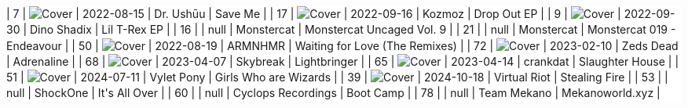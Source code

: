 | 7 | ![Cover](https://i.discogs.com/BqARZ0s2F14F4nQdw2iwQdPhCOzV8PAkecCipNKmZaQ/rs:fit/g:sm/q:40/h:150/w:150/czM6Ly9kaXNjb2dz/LWRhdGFiYXNlLWlt/YWdlcy9SLTI0MjEy/MTYyLTE2NjA1ODk5/ODMtODU3OS5qcGVn.jpeg) | 2022-08-15 | Dr. Ushūu | Save Me |
| 17 | ![Cover](https://i.discogs.com/HrkvGNZO7yaiCz4xryVMb9rJz5Vlq035hg7aEKyr93U/rs:fit/g:sm/q:40/h:150/w:150/czM6Ly9kaXNjb2dz/LWRhdGFiYXNlLWlt/YWdlcy9SLTE4Nzg3/MTgzLTE2MjEzOTM0/MzctMjUyOS5qcGVn.jpeg) | 2022-09-16 | Kozmoz | Drop Out EP |
| 9 | ![Cover](https://i.discogs.com/qodAQZi4Rl-6q0LNk5N6z--FOSyJYC4QxyhciYCHWAE/rs:fit/g:sm/q:40/h:150/w:150/czM6Ly9kaXNjb2dz/LWRhdGFiYXNlLWlt/YWdlcy9SLTI1MjQ1/MTY2LTE2NjkxMTIy/NDAtOTQyMS5qcGVn.jpeg) | 2022-09-30 | Dino Shadix | Lil T-Rex EP |
| 16 |  | null | Monstercat | Monstercat Uncaged Vol. 9 |
| 21 |  | null | Monstercat | Monstercat 019 - Endeavour |
| 50 | ![Cover](https://i.discogs.com/_zJD6K3tnXJPrCz1UgU5olVSbM3lXh_6NBPDHqNYZn4/rs:fit/g:sm/q:40/h:150/w:150/czM6Ly9kaXNjb2dz/LWRhdGFiYXNlLWlt/YWdlcy9SLTI0MjUy/NTU0LTE2NjA5Mzk5/MDktNTc0Ni5qcGVn.jpeg) | 2022-08-19 | ARMNHMR | Waiting for Love (The Remixes) |
| 72 | ![Cover](https://i.discogs.com/Cnr-a7TW_VjoqxvBdfvnB5vwNFmi_6rGFiLaTsHWxIE/rs:fit/g:sm/q:40/h:150/w:150/czM6Ly9kaXNjb2dz/LWRhdGFiYXNlLWlt/YWdlcy9SLTQwOTQz/MDMtMTM1NTA0OTYx/OC0zNDE4LmpwZWc.jpeg) | 2023-02-10 | Zeds Dead | Adrenaline |
| 68 | ![Cover](https://i.discogs.com/WtW07KLwUSqKVIUoFwyExX6oXiXH3Q5GoK7toqlgF2A/rs:fit/g:sm/q:40/h:150/w:150/czM6Ly9kaXNjb2dz/LWRhdGFiYXNlLWlt/YWdlcy9SLTI2Njg0/Nzg2LTE2ODA5MDU1/OTktNDAyMy5qcGVn.jpeg) | 2023-04-07 | Skybreak | Lightbringer |
| 65 | ![Cover](https://i.discogs.com/n-Aca18BSOrh-beh_9N2pXC_xP_EmvQto7K-L3sc70c/rs:fit/g:sm/q:40/h:150/w:150/czM6Ly9kaXNjb2dz/LWRhdGFiYXNlLWlt/YWdlcy9SLTI2NzYw/MTQ2LTE2ODE0OTI3/NTItMzcyOS5qcGVn.jpeg) | 2023-04-14 | crankdat | Slaughter House |
| 51 | ![Cover](https://i.discogs.com/UBn7ZzvLT3EV7-gzC9HfuDYQISw7nL0Cq3ImFxOVn_4/rs:fit/g:sm/q:40/h:150/w:150/czM6Ly9kaXNjb2dz/LWRhdGFiYXNlLWlt/YWdlcy9SLTMxMjc5/MzMxLTE3MjE1NTI3/MzctNjc2OC5qcGVn.jpeg) | 2024-07-11 | Vylet Pony | Girls Who are Wizards |
| 39 | ![Cover](https://i.discogs.com/Ov9bfyKMPEMMwR9CJWkcTDSVPLEDiPOum-nk4oHahUk/rs:fit/g:sm/q:40/h:150/w:150/czM6Ly9kaXNjb2dz/LWRhdGFiYXNlLWlt/YWdlcy9SLTMyMDU0/NTYyLTE3Mjk0MTcx/NDQtMzY4NS5qcGVn.jpeg) | 2024-10-18 | Virtual Riot | Stealing Fire |
| 53 |  | null | ShockOne | It's All Over |
| 60 |  | null | Cyclops Recordings | Boot Camp |
| 78 |  | null | Team Mekano | Mekanoworld.xyz |